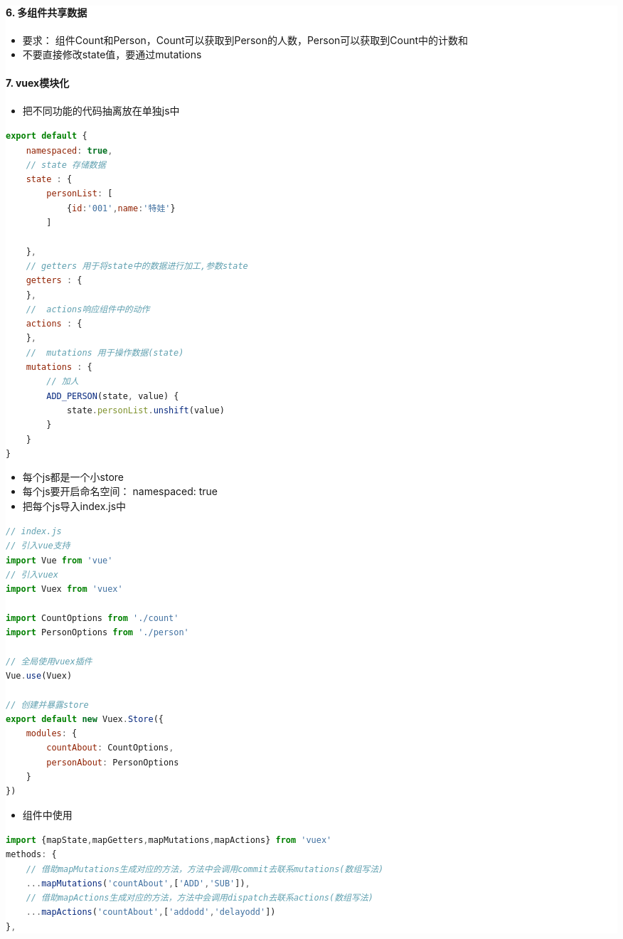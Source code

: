 #### 6. 多组件共享数据
* 要求： 组件Count和Person，Count可以获取到Person的人数，Person可以获取到Count中的计数和
* 不要直接修改state值，要通过mutations

#### 7. vuex模块化
* 把不同功能的代码抽离放在单独js中
```js
export default {
    namespaced: true,
    // state 存储数据
    state : {
        personList: [
            {id:'001',name:'特娃'}
        ]

    },
    // getters 用于将state中的数据进行加工,参数state
    getters : {
    },
    //  actions响应组件中的动作
    actions : {
    },
    //  mutations 用于操作数据(state)
    mutations : {
        // 加人
        ADD_PERSON(state, value) {
            state.personList.unshift(value)
        }
    }
}
```
* 每个js都是一个小store
* 每个js要开启命名空间： namespaced: true
* 把每个js导入index.js中
```js
// index.js
// 引入vue支持
import Vue from 'vue'
// 引入vuex
import Vuex from 'vuex'

import CountOptions from './count'
import PersonOptions from './person'

// 全局使用vuex插件
Vue.use(Vuex)

// 创建并暴露store
export default new Vuex.Store({
    modules: {
        countAbout: CountOptions,
        personAbout: PersonOptions
    }
})
```
* 组件中使用
```js
import {mapState,mapGetters,mapMutations,mapActions} from 'vuex'
methods: {
	// 借助mapMutations生成对应的方法，方法中会调用commit去联系mutations(数组写法)
	...mapMutations('countAbout',['ADD','SUB']),
	// 借助mapActions生成对应的方法，方法中会调用dispatch去联系actions(数组写法)
	...mapActions('countAbout',['addodd','delayodd'])
},
```